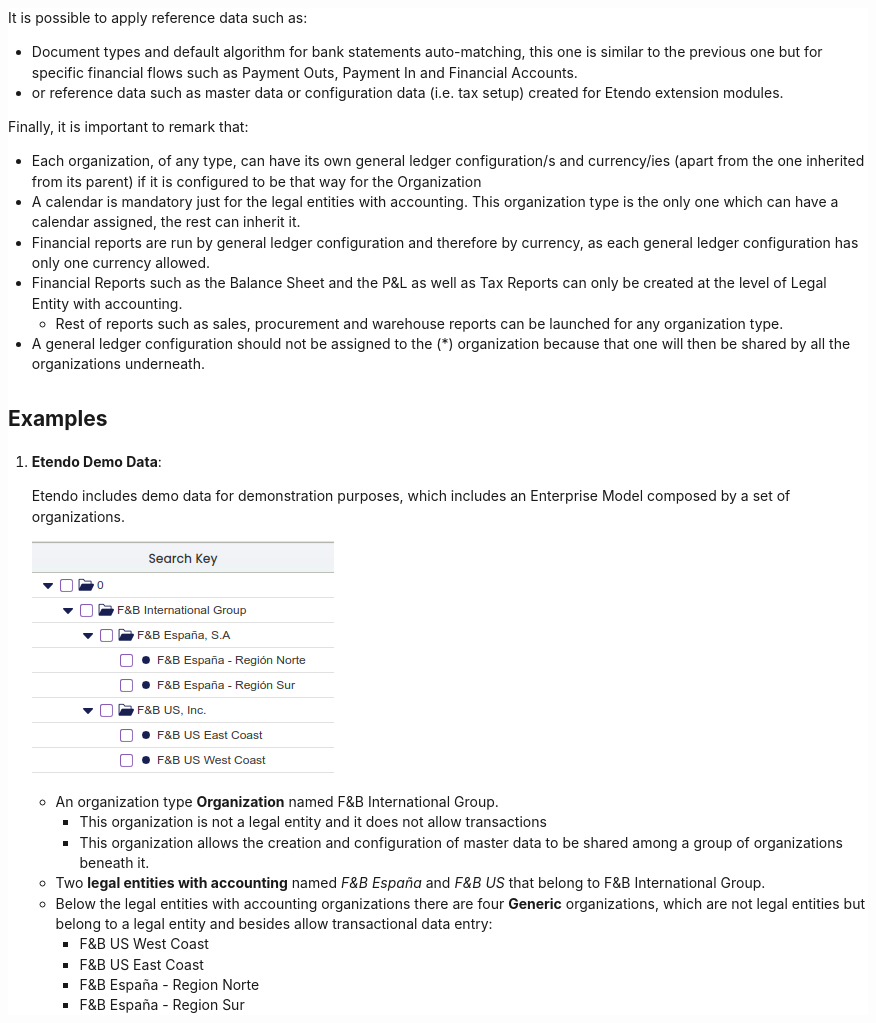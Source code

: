 It is possible to apply reference data such as:

- Document types and default algorithm for bank statements auto-matching, this one is similar to the previous one but for specific financial flows such as Payment Outs, Payment In and Financial Accounts.
- or reference data such as master data or configuration data (i.e. tax setup) created for Etendo extension modules.

Finally, it is important to remark that:

- Each organization, of any type, can have its own general ledger configuration/s and currency/ies (apart from the one inherited from its parent) if it is configured to be that way for the Organization
- A calendar is mandatory just for the legal entities with accounting. This organization type is the only one which can have a calendar assigned, the rest can inherit it.
- Financial reports are run by general ledger configuration and therefore by currency, as each general ledger configuration has only one currency allowed.
- Financial Reports such as the Balance Sheet and the P&L as well as Tax Reports can only be created at the level of Legal Entity with accounting.
    - Rest of reports such as sales, procurement and warehouse reports can be launched for any organization type.
- A general ledger configuration should not be assigned to the (\*) organization because that one will then be shared by all the organizations underneath.

## Examples

1. **Etendo Demo Data**:

    Etendo includes demo data for demonstration purposes, which includes an Enterprise Model composed by a set of organizations.

    ![](../../../../../assets/drive/Vuf4G00AIK2uWFXjxHE733lf2QkM1WNhX1Eh29LCef9KNoZMGGnkD0O1vnkML26wZ7V_PHQHSgKtBgTxaB5Y3od9pFqzriF1nCYm7ysoMCJKrPf9-6jKp017i2QCIHKCBbV82bZn.png)

    - An organization type **Organization** named F&B International Group.
        - This organization is not a legal entity and it does not allow transactions
        - This organization allows the creation and configuration of master data to be shared among a group of organizations beneath it.
    - Two **legal entities with accounting** named *F&B España* and *F&B US* that belong to F&B International Group.
    - Below the legal entities with accounting organizations there are four **Generic** organizations, which are not legal entities but belong to a legal entity and besides allow transactional data entry:
        - F&B US West Coast
        - F&B US East Coast
        - F&B España - Region Norte
        - F&B España - Region Sur
